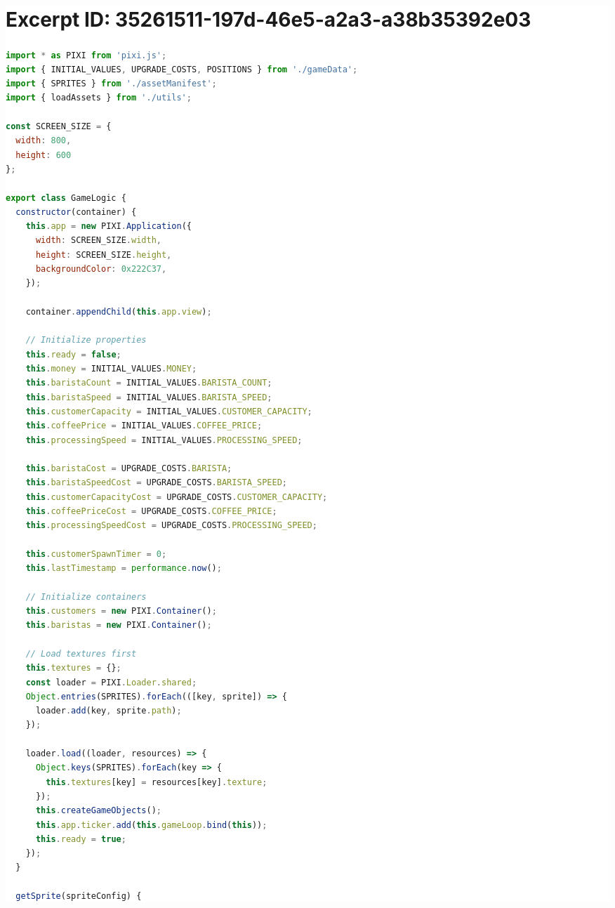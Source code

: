 # Excerpt ID: 35261511-197d-46e5-a2a3-a38b35392e03
```js src/game/gameLogic.js
import * as PIXI from 'pixi.js';
import { INITIAL_VALUES, UPGRADE_COSTS, POSITIONS } from './gameData';
import { SPRITES } from './assetManifest';
import { loadAssets } from './utils';

const SCREEN_SIZE = {
  width: 800,
  height: 600
};

export class GameLogic {
  constructor(container) {
    this.app = new PIXI.Application({
      width: SCREEN_SIZE.width,
      height: SCREEN_SIZE.height,
      backgroundColor: 0x222C37,
    });

    container.appendChild(this.app.view);

    // Initialize properties
    this.ready = false;
    this.money = INITIAL_VALUES.MONEY;
    this.baristaCount = INITIAL_VALUES.BARISTA_COUNT;
    this.baristaSpeed = INITIAL_VALUES.BARISTA_SPEED;
    this.customerCapacity = INITIAL_VALUES.CUSTOMER_CAPACITY;
    this.coffeePrice = INITIAL_VALUES.COFFEE_PRICE;
    this.processingSpeed = INITIAL_VALUES.PROCESSING_SPEED;

    this.baristaCost = UPGRADE_COSTS.BARISTA;
    this.baristaSpeedCost = UPGRADE_COSTS.BARISTA_SPEED;
    this.customerCapacityCost = UPGRADE_COSTS.CUSTOMER_CAPACITY;
    this.coffeePriceCost = UPGRADE_COSTS.COFFEE_PRICE;
    this.processingSpeedCost = UPGRADE_COSTS.PROCESSING_SPEED;

    this.customerSpawnTimer = 0;
    this.lastTimestamp = performance.now();

    // Initialize containers
    this.customers = new PIXI.Container();
    this.baristas = new PIXI.Container();

    // Load textures first
    this.textures = {};
    const loader = PIXI.Loader.shared;
    Object.entries(SPRITES).forEach(([key, sprite]) => {
      loader.add(key, sprite.path);
    });

    loader.load((loader, resources) => {
      Object.keys(SPRITES).forEach(key => {
        this.textures[key] = resources[key].texture;
      });
      this.createGameObjects();
      this.app.ticker.add(this.gameLoop.bind(this));
      this.ready = true;
    });
  }

  getSprite(spriteConfig) {
```